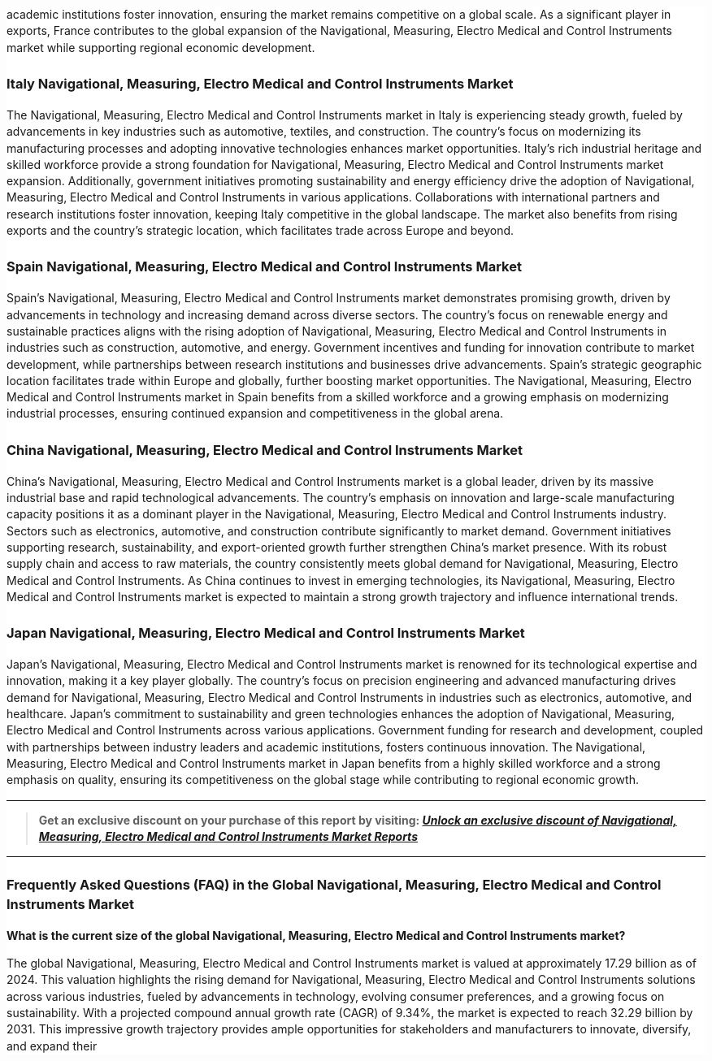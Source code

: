 academic institutions foster innovation, ensuring the market remains competitive on a global scale. As a significant player in exports, France contributes to the global expansion of the Navigational, Measuring, Electro Medical and Control Instruments market while supporting regional economic development.</p><h3>Italy Navigational, Measuring, Electro Medical and Control Instruments Market</h3><p>The Navigational, Measuring, Electro Medical and Control Instruments market in Italy is experiencing steady growth, fueled by advancements in key industries such as automotive, textiles, and construction. The country&rsquo;s focus on modernizing its manufacturing processes and adopting innovative technologies enhances market opportunities. Italy&rsquo;s rich industrial heritage and skilled workforce provide a strong foundation for Navigational, Measuring, Electro Medical and Control Instruments market expansion. Additionally, government initiatives promoting sustainability and energy efficiency drive the adoption of Navigational, Measuring, Electro Medical and Control Instruments in various applications. Collaborations with international partners and research institutions foster innovation, keeping Italy competitive in the global landscape. The market also benefits from rising exports and the country&rsquo;s strategic location, which facilitates trade across Europe and beyond.</p><h3>Spain Navigational, Measuring, Electro Medical and Control Instruments Market</h3><p>Spain&rsquo;s Navigational, Measuring, Electro Medical and Control Instruments market demonstrates promising growth, driven by advancements in technology and increasing demand across diverse sectors. The country&rsquo;s focus on renewable energy and sustainable practices aligns with the rising adoption of Navigational, Measuring, Electro Medical and Control Instruments in industries such as construction, automotive, and energy. Government incentives and funding for innovation contribute to market development, while partnerships between research institutions and businesses drive advancements. Spain&rsquo;s strategic geographic location facilitates trade within Europe and globally, further boosting market opportunities. The Navigational, Measuring, Electro Medical and Control Instruments market in Spain benefits from a skilled workforce and a growing emphasis on modernizing industrial processes, ensuring continued expansion and competitiveness in the global arena.</p><h3>China Navigational, Measuring, Electro Medical and Control Instruments Market</h3><p>China&rsquo;s Navigational, Measuring, Electro Medical and Control Instruments market is a global leader, driven by its massive industrial base and rapid technological advancements. The country&rsquo;s emphasis on innovation and large-scale manufacturing capacity positions it as a dominant player in the Navigational, Measuring, Electro Medical and Control Instruments industry. Sectors such as electronics, automotive, and construction contribute significantly to market demand. Government initiatives supporting research, sustainability, and export-oriented growth further strengthen China&rsquo;s market presence. With its robust supply chain and access to raw materials, the country consistently meets global demand for Navigational, Measuring, Electro Medical and Control Instruments. As China continues to invest in emerging technologies, its Navigational, Measuring, Electro Medical and Control Instruments market is expected to maintain a strong growth trajectory and influence international trends.</p><h3>Japan Navigational, Measuring, Electro Medical and Control Instruments Market</h3><p>Japan&rsquo;s Navigational, Measuring, Electro Medical and Control Instruments market is renowned for its technological expertise and innovation, making it a key player globally. The country&rsquo;s focus on precision engineering and advanced manufacturing drives demand for Navigational, Measuring, Electro Medical and Control Instruments in industries such as electronics, automotive, and healthcare. Japan&rsquo;s commitment to sustainability and green technologies enhances the adoption of Navigational, Measuring, Electro Medical and Control Instruments across various applications. Government funding for research and development, coupled with partnerships between industry leaders and academic institutions, fosters continuous innovation. The Navigational, Measuring, Electro Medical and Control Instruments market in Japan benefits from a highly skilled workforce and a strong emphasis on quality, ensuring its competitiveness on the global stage while contributing to regional economic growth.</p><hr /><blockquote><p><strong>Get an exclusive discount on your purchase of this report by visiting: <em><a href="://marketresearchpulse.com/ask-for-discount/70767?utm_source=Github&amp;utm_medium=0112">Unlock an exclusive discount of Navigational, Measuring, Electro Medical and Control Instruments Market Reports</a></em>&nbsp;</strong></p></blockquote><hr /><h3>Frequently Asked Questions (FAQ) in the Global Navigational, Measuring, Electro Medical and Control Instruments Market</h3><p><strong>What is the current size of the global Navigational, Measuring, Electro Medical and Control Instruments market?</strong></p><p>The global Navigational, Measuring, Electro Medical and Control Instruments market is valued at approximately 17.29 billion as of 2024. This valuation highlights the rising demand for Navigational, Measuring, Electro Medical and Control Instruments solutions across various industries, fueled by advancements in technology, evolving consumer preferences, and a growing focus on sustainability. With a projected compound annual growth rate (CAGR) of 9.34%, the market is expected to reach 32.29 billion by 2031. This impressive growth trajectory provides ample opportunities for stakeholders and manufacturers to innovate, diversify, and expand their